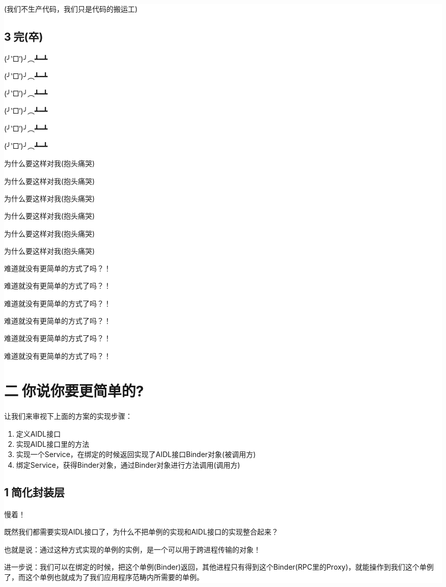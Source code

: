 (我们不生产代码，我们只是代码的搬运工)

## 3 完(卒)

(╯‵□′)╯︵┻━┻

(╯‵□′)╯︵┻━┻

(╯‵□′)╯︵┻━┻

(╯‵□′)╯︵┻━┻

(╯‵□′)╯︵┻━┻

(╯‵□′)╯︵┻━┻

为什么要这样对我(抱头痛哭)

为什么要这样对我(抱头痛哭)

为什么要这样对我(抱头痛哭)

为什么要这样对我(抱头痛哭)

为什么要这样对我(抱头痛哭)

为什么要这样对我(抱头痛哭)

难道就没有更简单的方式了吗？！

难道就没有更简单的方式了吗？！

难道就没有更简单的方式了吗？！

难道就没有更简单的方式了吗？！

难道就没有更简单的方式了吗？！

难道就没有更简单的方式了吗？！

# 二 你说你要更简单的?

让我们来审视下上面的方案的实现步骤：

1. 定义AIDL接口
2. 实现AIDL接口里的方法
3. 实现一个Service，在绑定的时候返回实现了AIDL接口Binder对象(被调用方)
4. 绑定Service，获得Binder对象，通过Binder对象进行方法调用(调用方)

## 1 简化封装层

慢着！

既然我们都需要实现AIDL接口了，为什么不把单例的实现和AIDL接口的实现整合起来？

也就是说：通过这种方式实现的单例的实例，是一个可以用于跨进程传输的对象！

进一步说：我们可以在绑定的时候，把这个单例(Binder)返回，其他进程只有得到这个Binder(RPC里的Proxy)，就能操作到我们这个单例了，而这个单例也就成为了我们应用程序范畴内所需要的单例。
